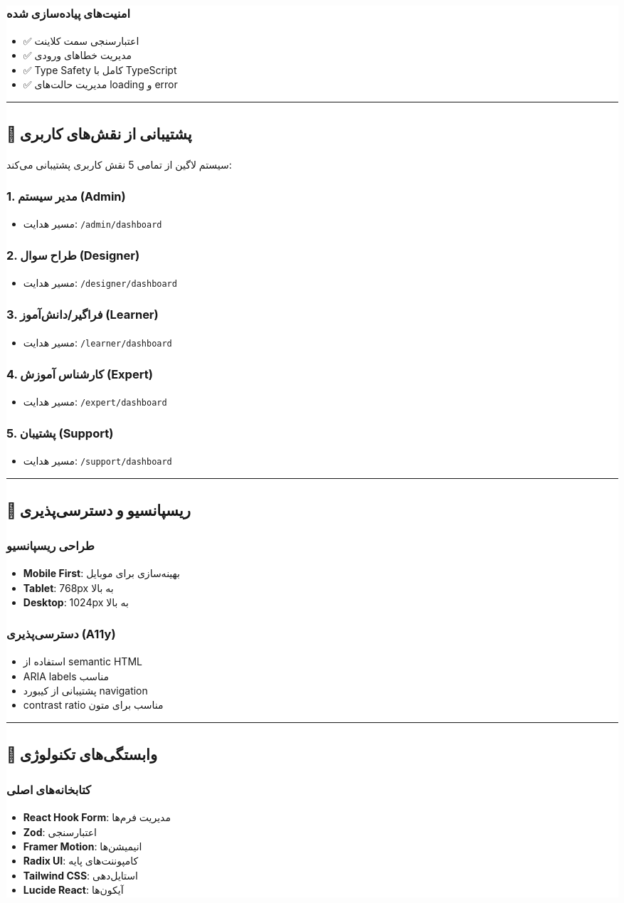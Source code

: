 ### امنیت‌های پیاده‌سازی شده
- ✅ اعتبارسنجی سمت کلاینت
- ✅ مدیریت خطاهای ورودی
- ✅ Type Safety کامل با TypeScript
- ✅ مدیریت حالت‌های loading و error

---

## 👥 پشتیبانی از نقش‌های کاربری

سیستم لاگین از تمامی 5 نقش کاربری پشتیبانی می‌کند:

### 1. **مدیر سیستم (Admin)**
- مسیر هدایت: `/admin/dashboard`

### 2. **طراح سوال (Designer)**
- مسیر هدایت: `/designer/dashboard`

### 3. **فراگیر/دانش‌آموز (Learner)**
- مسیر هدایت: `/learner/dashboard`

### 4. **کارشناس آموزش (Expert)**
- مسیر هدایت: `/expert/dashboard`

### 5. **پشتیبان (Support)**
- مسیر هدایت: `/support/dashboard`

---

## 📱 ریسپانسیو و دسترسی‌پذیری

### طراحی ریسپانسیو
- **Mobile First**: بهینه‌سازی برای موبایل
- **Tablet**: 768px به بالا
- **Desktop**: 1024px به بالا

### دسترسی‌پذیری (A11y)
- استفاده از semantic HTML
- ARIA labels مناسب
- پشتیبانی از کیبورد navigation
- contrast ratio مناسب برای متون

---

## 🔧 وابستگی‌های تکنولوژی

### کتابخانه‌های اصلی
- **React Hook Form**: مدیریت فرم‌ها
- **Zod**: اعتبارسنجی
- **Framer Motion**: انیمیشن‌ها
- **Radix UI**: کامپوننت‌های پایه
- **Tailwind CSS**: استایل‌دهی
- **Lucide React**: آیکون‌ها
